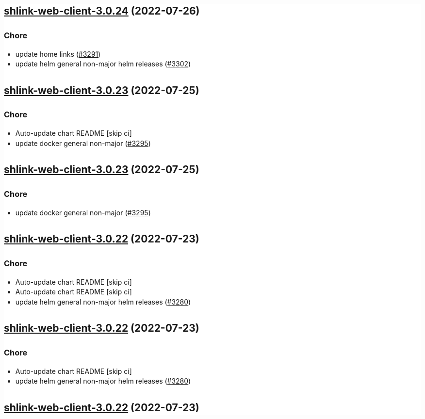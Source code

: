 ## [shlink-web-client-3.0.24](https://github.com/truecharts/apps/compare/shlink-web-client-3.0.23...shlink-web-client-3.0.24) (2022-07-26)

### Chore

- update home links ([#3291](https://github.com/truecharts/apps/issues/3291))
- update helm general non-major helm releases ([#3302](https://github.com/truecharts/apps/issues/3302))

## [shlink-web-client-3.0.23](https://github.com/truecharts/apps/compare/shlink-web-client-3.0.22...shlink-web-client-3.0.23) (2022-07-25)

### Chore

- Auto-update chart README [skip ci]
- update docker general non-major ([#3295](https://github.com/truecharts/apps/issues/3295))

## [shlink-web-client-3.0.23](https://github.com/truecharts/apps/compare/shlink-web-client-3.0.22...shlink-web-client-3.0.23) (2022-07-25)

### Chore

- update docker general non-major ([#3295](https://github.com/truecharts/apps/issues/3295))

## [shlink-web-client-3.0.22](https://github.com/truecharts/apps/compare/shlink-web-client-3.0.21...shlink-web-client-3.0.22) (2022-07-23)

### Chore

- Auto-update chart README [skip ci]
- Auto-update chart README [skip ci]
- update helm general non-major helm releases ([#3280](https://github.com/truecharts/apps/issues/3280))

## [shlink-web-client-3.0.22](https://github.com/truecharts/apps/compare/shlink-web-client-3.0.21...shlink-web-client-3.0.22) (2022-07-23)

### Chore

- Auto-update chart README [skip ci]
- update helm general non-major helm releases ([#3280](https://github.com/truecharts/apps/issues/3280))

## [shlink-web-client-3.0.22](https://github.com/truecharts/apps/compare/shlink-web-client-3.0.21...shlink-web-client-3.0.22) (2022-07-23)
